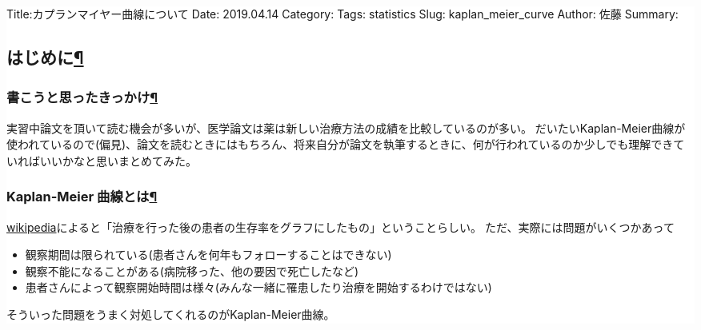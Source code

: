 Title:カプランマイヤー曲線について
Date: 2019.04.14
Category:
Tags: statistics
Slug: kaplan_meier_curve
Author: 佐藤
Summary:

<div class="cell border-box-sizing text_cell rendered">
<div class="prompt input_prompt"></div>
<div class="inner_cell">
<div class="text_cell_render border-box-sizing rendered_html">
<h2 id="はじめに">はじめに<a class="anchor-link" href="#はじめに">¶</a></h2>
</div>
</div>
</div>
<div class="cell border-box-sizing text_cell rendered">
<div class="prompt input_prompt"></div>
<div class="inner_cell">
<div class="text_cell_render border-box-sizing rendered_html">
<h3 id="書こうと思ったきっかけ">書こうと思ったきっかけ<a class="anchor-link" href="#書こうと思ったきっかけ">¶</a></h3>
</div>
</div>
</div>
<div class="cell border-box-sizing text_cell rendered">
<div class="prompt input_prompt"></div>
<div class="inner_cell">
<div class="text_cell_render border-box-sizing rendered_html">

実習中論文を頂いて読む機会が多いが、医学論文は薬は新しい治療方法の成績を比較しているのが多い。
だいたいKaplan-Meier曲線が使われているので(偏見)、論文を読むときにはもちろん、将来自分が論文を執筆するときに、何が行われているのか少しでも理解できていればいいかなと思いまとめてみた。

</div>
</div>
</div>
<div class="cell border-box-sizing text_cell rendered">
<div class="prompt input_prompt"></div>
<div class="inner_cell">
<div class="text_cell_render border-box-sizing rendered_html">
<h3 id="Kaplan-Meier-曲線とは">Kaplan-Meier 曲線とは<a class="anchor-link" href="#Kaplan-Meier-曲線とは">¶</a></h3>
</div>
</div>
</div>
<div class="cell border-box-sizing text_cell rendered">
<div class="prompt input_prompt"></div>
<div class="inner_cell">
<div class="text_cell_render border-box-sizing rendered_html">

<a href="https://ja.wikipedia.org/wiki/%E7%94%9F%E5%AD%98%E7%8E%87%E6%9B%B2%E7%B7%9A">wikipedia</a>によると「治療を行った後の患者の生存率をグラフにしたもの」ということらしい。
ただ、実際には問題がいくつかあって
<ul>
	<li>観察期間は限られている(患者さんを何年もフォローすることはできない)</li>
	<li>観察不能になることがある(病院移った、他の要因で死亡したなど)</li>
	<li>患者さんによって観察開始時間は様々(みんな一緒に罹患したり治療を開始するわけではない)</li>
</ul>
そういった問題をうまく対処してくれるのがKaplan-Meier曲線。
